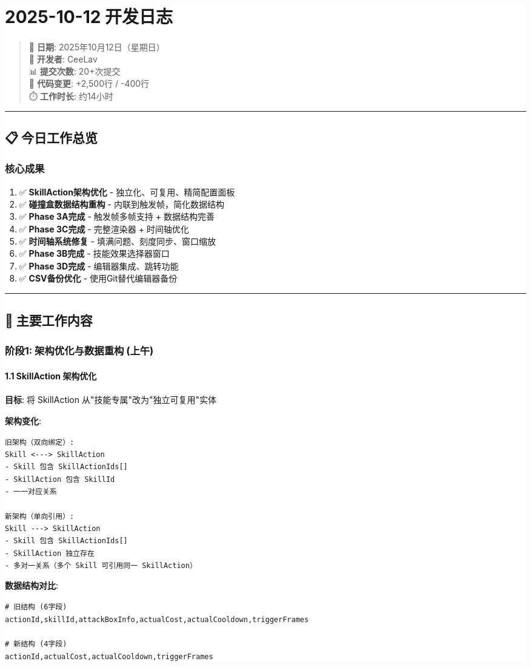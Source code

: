 # 2025-10-12 开发日志

> 📅 **日期**: 2025年10月12日（星期日）  
> 👤 **开发者**: CeeLav  
> 📊 **提交次数**: 20+次提交  
> 📝 **代码变更**: +2,500行 / -400行  
> ⏱️ **工作时长**: 约14小时

---

## 📋 今日工作总览

### 核心成果

1. ✅ **SkillAction架构优化** - 独立化、可复用、精简配置面板
2. ✅ **碰撞盒数据结构重构** - 内联到触发帧，简化数据结构
3. ✅ **Phase 3A完成** - 触发帧多帧支持 + 数据结构完善
4. ✅ **Phase 3C完成** - 完整渲染器 + 时间轴优化
5. ✅ **时间轴系统修复** - 填满问题、刻度同步、窗口缩放
6. ✅ **Phase 3B完成** - 技能效果选择器窗口
7. ✅ **Phase 3D完成** - 编辑器集成、跳转功能
8. ✅ **CSV备份优化** - 使用Git替代编辑器备份

---

## 🎯 主要工作内容

### 阶段1: 架构优化与数据重构 (上午)

#### 1.1 SkillAction 架构优化

**目标**: 将 SkillAction 从"技能专属"改为"独立可复用"实体

**架构变化**:
```
旧架构（双向绑定）:
Skill <---> SkillAction
- Skill 包含 SkillActionIds[]
- SkillAction 包含 SkillId
- 一一对应关系

新架构（单向引用）:
Skill ---> SkillAction
- Skill 包含 SkillActionIds[]
- SkillAction 独立存在
- 多对一关系（多个 Skill 可引用同一 SkillAction）
```

**数据结构对比**:
```csv
# 旧结构 (6字段)
actionId,skillId,attackBoxInfo,actualCost,actualCooldown,triggerFrames

# 新结构 (4字段)
actionId,actualCost,actualCooldown,triggerFrames
```
